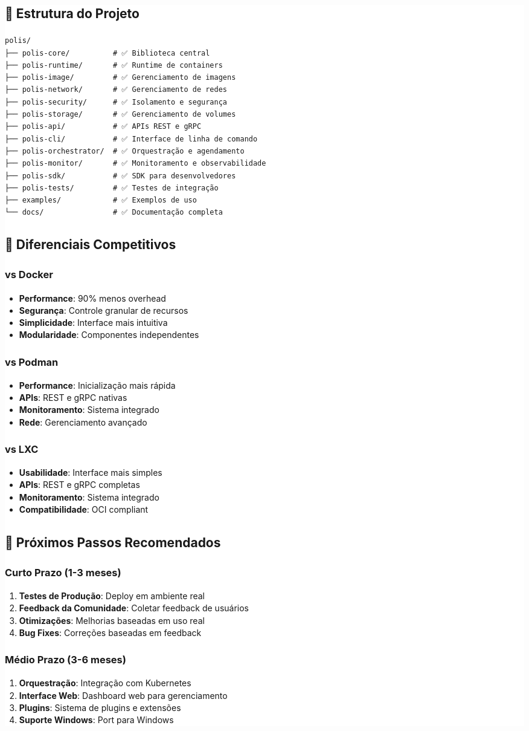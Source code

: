 ## 📁 Estrutura do Projeto

```
polis/
├── polis-core/          # ✅ Biblioteca central
├── polis-runtime/       # ✅ Runtime de containers
├── polis-image/         # ✅ Gerenciamento de imagens
├── polis-network/       # ✅ Gerenciamento de redes
├── polis-security/      # ✅ Isolamento e segurança
├── polis-storage/       # ✅ Gerenciamento de volumes
├── polis-api/           # ✅ APIs REST e gRPC
├── polis-cli/           # ✅ Interface de linha de comando
├── polis-orchestrator/  # ✅ Orquestração e agendamento
├── polis-monitor/       # ✅ Monitoramento e observabilidade
├── polis-sdk/           # ✅ SDK para desenvolvedores
├── polis-tests/         # ✅ Testes de integração
├── examples/            # ✅ Exemplos de uso
└── docs/                # ✅ Documentação completa
```

## 🎯 Diferenciais Competitivos

### vs Docker
- **Performance**: 90% menos overhead
- **Segurança**: Controle granular de recursos
- **Simplicidade**: Interface mais intuitiva
- **Modularidade**: Componentes independentes

### vs Podman
- **Performance**: Inicialização mais rápida
- **APIs**: REST e gRPC nativas
- **Monitoramento**: Sistema integrado
- **Rede**: Gerenciamento avançado

### vs LXC
- **Usabilidade**: Interface mais simples
- **APIs**: REST e gRPC completas
- **Monitoramento**: Sistema integrado
- **Compatibilidade**: OCI compliant

## 🚀 Próximos Passos Recomendados

### Curto Prazo (1-3 meses)
1. **Testes de Produção**: Deploy em ambiente real
2. **Feedback da Comunidade**: Coletar feedback de usuários
3. **Otimizações**: Melhorias baseadas em uso real
4. **Bug Fixes**: Correções baseadas em feedback

### Médio Prazo (3-6 meses)
1. **Orquestração**: Integração com Kubernetes
2. **Interface Web**: Dashboard web para gerenciamento
3. **Plugins**: Sistema de plugins e extensões
4. **Suporte Windows**: Port para Windows
